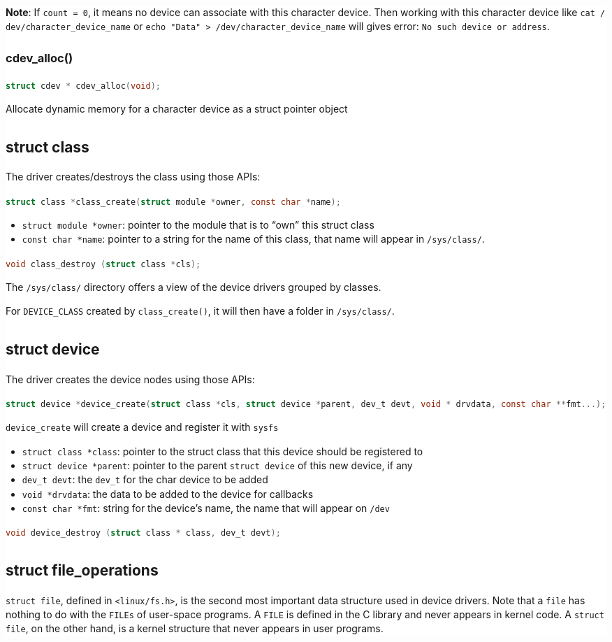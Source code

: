 **Note**: If ``count = 0``, it means no device can associate with this character device. Then working with this character device like ``cat /dev/character_device_name`` or ``echo "Data" > /dev/character_device_name`` will gives error: ``No such device or address``.

### cdev_alloc()

```c
struct cdev * cdev_alloc(void);
```

Allocate dynamic memory for a character device as a struct pointer object

## struct class

The driver creates/destroys the class using those APIs:

```c
struct class *class_create(struct module *owner, const char *name);
```

* ``struct module *owner``: pointer to the module that is to “own” this struct class
* ``const char *name``: pointer to a string for the name of this class, that name will appear in ``/sys/class/``.

```c
void class_destroy (struct class *cls);
```

The ``/sys/class/`` directory offers a view of the device drivers grouped by classes.

For ``DEVICE_CLASS`` created by ``class_create()``, it will then have a folder in ``/sys/class/``.

## struct device

The driver creates the device nodes using those APIs:

```c
struct device *device_create(struct class *cls, struct device *parent, dev_t devt, void * drvdata, const char **fmt...);
```

``device_create`` will create a device and register it with ``sysfs``

* ``struct class *class``: pointer to the struct class that this device should be registered to
* ``struct device *parent``: pointer to the parent ``struct device`` of this new device, if any
* ``dev_t devt``: the ``dev_t`` for the char device to be added
* ``void *drvdata``: the data to be added to the device for callbacks
* ``const char *fmt``: string for the device’s name, the name that will appear on ``/dev``

```c
void device_destroy (struct class * class, dev_t devt);
```

## struct file_operations

``struct file``, defined in ``<linux/fs.h>``, is the second most important data structure used in device drivers. Note that a ``file`` has nothing to do with the ``FILEs`` of user-space programs. A ``FILE`` is defined in the C library and never appears in kernel code. A ``struct file``, on the other hand, is a kernel structure that never appears in user programs.

